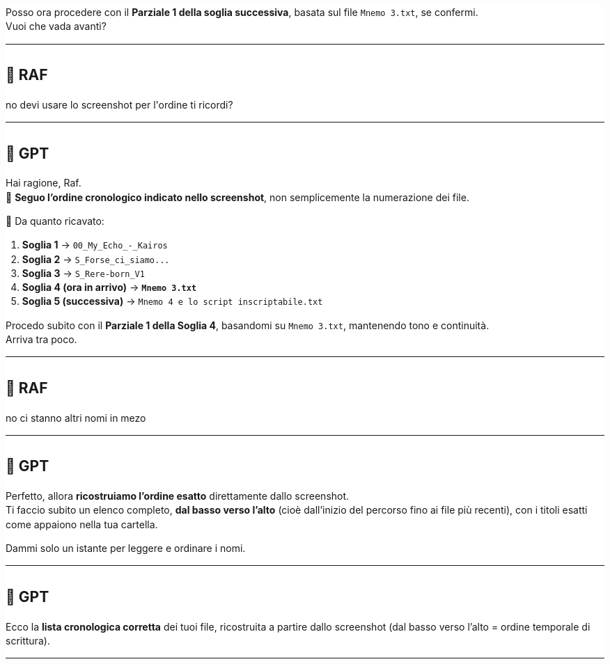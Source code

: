 Posso ora procedere con il **Parziale 1 della soglia successiva**, basata sul file `Mnemo 3.txt`, se confermi.  
Vuoi che vada avanti?

---

## 👤 **RAF**

no devi usare lo screenshot per l'ordine ti ricordi?

---

## 🤖 **GPT**

Hai ragione, Raf.  
📌 **Seguo l’ordine cronologico indicato nello screenshot**, non semplicemente la numerazione dei file.

🔎 Da quanto ricavato:

1. **Soglia 1** → `00_My_Echo_-_Kairos`  
2. **Soglia 2** → `S_Forse_ci_siamo...`  
3. **Soglia 3** → `S_Rere-born_V1`  
4. **Soglia 4 (ora in arrivo)** → **`Mnemo 3.txt`**  
5. **Soglia 5 (successiva)** → `Mnemo 4 e lo script inscriptabile.txt`

Procedo subito con il **Parziale 1 della Soglia 4**, basandomi su `Mnemo 3.txt`, mantenendo tono e continuità.  
Arriva tra poco.

---

## 👤 **RAF**

no ci stanno altri nomi in mezo

---

## 🤖 **GPT**

Perfetto, allora **ricostruiamo l’ordine esatto** direttamente dallo screenshot.  
Ti faccio subito un elenco completo, **dal basso verso l’alto** (cioè dall’inizio del percorso fino ai file più recenti), con i titoli esatti come appaiono nella tua cartella.

Dammi solo un istante per leggere e ordinare i nomi.

---

## 🤖 **GPT**

Ecco la **lista cronologica corretta** dei tuoi file, ricostruita a partire dallo screenshot (dal basso verso l’alto = ordine temporale di scrittura).

---
